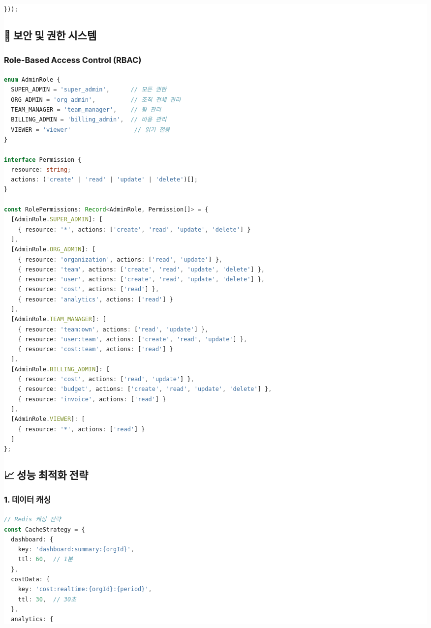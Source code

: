 ```typescript
}));
```

## 🔐 보안 및 권한 시스템

### Role-Based Access Control (RBAC)
```typescript
enum AdminRole {
  SUPER_ADMIN = 'super_admin',      // 모든 권한
  ORG_ADMIN = 'org_admin',          // 조직 전체 관리
  TEAM_MANAGER = 'team_manager',    // 팀 관리
  BILLING_ADMIN = 'billing_admin',  // 비용 관리
  VIEWER = 'viewer'                  // 읽기 전용
}

interface Permission {
  resource: string;
  actions: ('create' | 'read' | 'update' | 'delete')[];
}

const RolePermissions: Record<AdminRole, Permission[]> = {
  [AdminRole.SUPER_ADMIN]: [
    { resource: '*', actions: ['create', 'read', 'update', 'delete'] }
  ],
  [AdminRole.ORG_ADMIN]: [
    { resource: 'organization', actions: ['read', 'update'] },
    { resource: 'team', actions: ['create', 'read', 'update', 'delete'] },
    { resource: 'user', actions: ['create', 'read', 'update', 'delete'] },
    { resource: 'cost', actions: ['read'] },
    { resource: 'analytics', actions: ['read'] }
  ],
  [AdminRole.TEAM_MANAGER]: [
    { resource: 'team:own', actions: ['read', 'update'] },
    { resource: 'user:team', actions: ['create', 'read', 'update'] },
    { resource: 'cost:team', actions: ['read'] }
  ],
  [AdminRole.BILLING_ADMIN]: [
    { resource: 'cost', actions: ['read', 'update'] },
    { resource: 'budget', actions: ['create', 'read', 'update', 'delete'] },
    { resource: 'invoice', actions: ['read'] }
  ],
  [AdminRole.VIEWER]: [
    { resource: '*', actions: ['read'] }
  ]
};
```

## 📈 성능 최적화 전략

### 1. 데이터 캐싱
```typescript
// Redis 캐싱 전략
const CacheStrategy = {
  dashboard: {
    key: 'dashboard:summary:{orgId}',
    ttl: 60,  // 1분
  },
  costData: {
    key: 'cost:realtime:{orgId}:{period}',
    ttl: 30,  // 30초
  },
  analytics: {
```